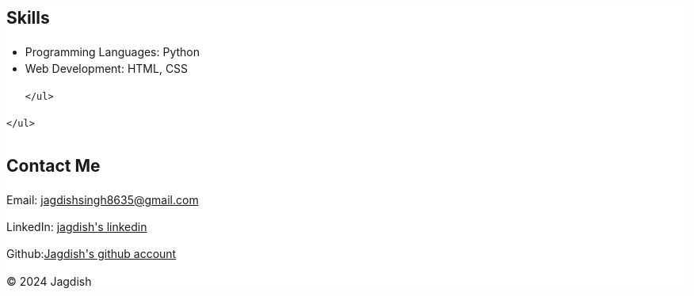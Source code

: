 <section>
    <h2>Skills</h2>
    <ul>
        <li>Programming Languages: Python </li>
        <li>Web Development: HTML, CSS</li>
       
    </ul>
</section>

<section>
    
    </ul>
</section>
<section>
    <h2>Contact Me</h2>
    <p>Email: <a href="mailto:jagdishsingh8635@gmail.com">jagdishsingh8635@gmail.com</a></p>
    <p>LinkedIn: <a href="https://www.linkedin.com/in/jagdish-singh-96b5ab334?utm_source=share&utm_campaign=share_via&utm_content=profile&utm_medium=android_app" target="_blank">jagdish's linkedin</a></p>
    <p>Github:<a href="https://github.com/Jagdish-divin" >Jagdish's github account</a> </p>
</section>

<footer>
    <p>&copy; 2024 Jagdish</p>
</footer>

</body>
</html>

